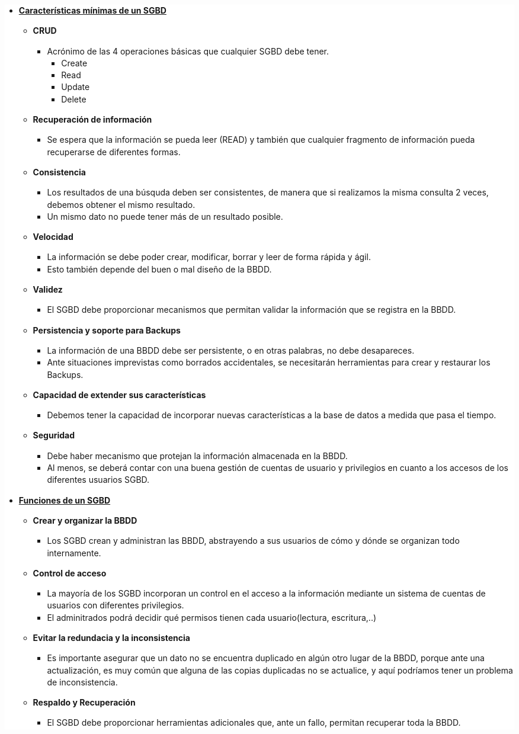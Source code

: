 - **<u>Características mínimas de un SGBD</u>**
    - **CRUD**
        - Acrónimo de las 4 operaciones básicas que cualquier SGBD debe tener.
            - Create
            - Read
            - Update
            - Delete
    
    - **Recuperación de información**
        - Se espera que la información se pueda leer (READ) y también que cualquier fragmento de información pueda recuperarse de diferentes formas.
    
    - **Consistencia**
        - Los resultados de una búsquda deben ser consistentes, de manera que si realizamos la misma consulta 2 veces, debemos obtener el mismo resultado.
        - Un mismo dato no puede tener más de un resultado posible.
    
    - **Velocidad**
        - La información se debe poder crear, modificar, borrar y leer de forma rápida y ágil.
        - Esto también depende del buen o mal diseño de la BBDD.

    - **Validez**
        - El SGBD debe proporcionar mecanismos que permitan validar la información que se registra en la BBDD.
    
    - **Persistencia y soporte para Backups**
        - La información de una BBDD debe ser persistente, o en otras palabras, no debe desapareces.
        - Ante situaciones imprevistas como borrados accidentales, se necesitarán herramientas para crear y restaurar los Backups.
    
    - **Capacidad de extender sus características**
        - Debemos tener la capacidad de incorporar nuevas características a la base de datos a medida que pasa el tiempo.

    - **Seguridad**
        - Debe haber mecanismo que protejan la información almacenada en la BBDD.
        - Al menos, se deberá contar con una buena gestión de cuentas de usuario y privilegios en cuanto a los accesos de los diferentes usuarios SGBD.

- **<u>Funciones de un SGBD</u>**
    - **Crear y organizar la BBDD**
        - Los SGBD crean y administran las BBDD, abstrayendo a sus usuarios de cómo y dónde se organizan todo internamente.
    
    - **Control de acceso**
        - La mayoría de los SGBD incorporan un control en el acceso a la información mediante un sistema de cuentas de usuarios con diferentes privilegios.
        - El adminitrados podrá decidir qué permisos tienen cada usuario(lectura, escritura,..)

    - **Evitar la redundacia y la inconsistencia**
        - Es importante asegurar que un dato no se encuentra duplicado en algún otro lugar de la BBDD, porque ante una actualización, es muy común que alguna de las copias duplicadas no se actualice, y aquí podríamos tener un problema de inconsistencia.

    - **Respaldo y Recuperación**
        - El SGBD debe proporcionar herramientas adicionales que, ante un fallo, permitan recuperar toda la BBDD.

